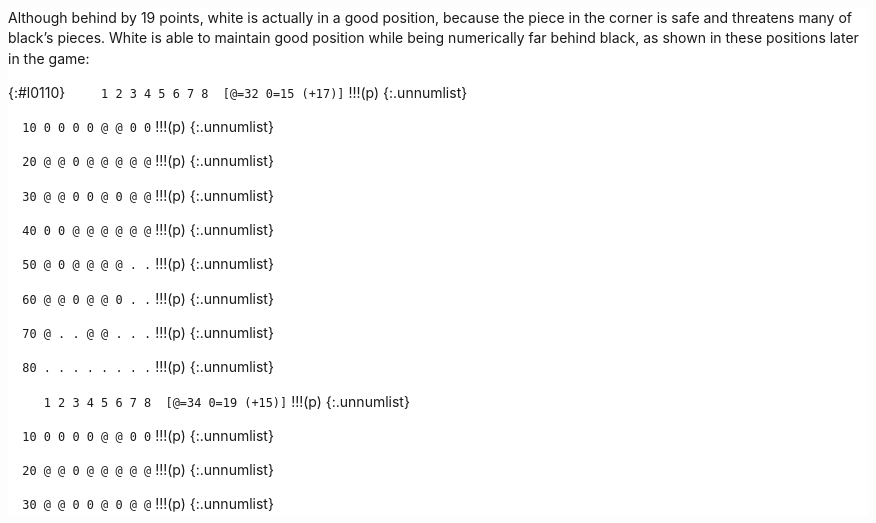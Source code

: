 Although behind by 19 points, white is actually in a good position, because the piece in the corner is safe and threatens many of black’s pieces.
White is able to maintain good position while being numerically far behind black, as shown in these positions later in the game:

[ ](#){:#l0110}`     1 2 3 4 5 6 7 8  [@=32 0=15 (+17)]`
!!!(p) {:.unnumlist}

`  10 0 0 0 0 @ @ 0 0`
!!!(p) {:.unnumlist}

`  20 @ @ 0 @ @ @ @ @`
!!!(p) {:.unnumlist}

`  30 @ @ 0 0 @ 0 @ @`
!!!(p) {:.unnumlist}

`  40 0 0 @ @ @ @ @ @`
!!!(p) {:.unnumlist}

`  50 @ 0 @ @ @ @ .
.`
!!!(p) {:.unnumlist}

`  60 @ @ 0 @ @ 0 .
.`
!!!(p) {:.unnumlist}

`  70 @ .
.
@ @ .
.
.`
!!!(p) {:.unnumlist}

`  80 .
.
.
.
.
.
.
.`
!!!(p) {:.unnumlist}

`     1 2 3 4 5 6 7 8  [@=34 0=19 (+15)]`
!!!(p) {:.unnumlist}

`  10 0 0 0 0 @ @ 0 0`
!!!(p) {:.unnumlist}

`  20 @ @ 0 @ @ @ @ @`
!!!(p) {:.unnumlist}

`  30 @ @ 0 0 @ 0 @ @`
!!!(p) {:.unnumlist}
